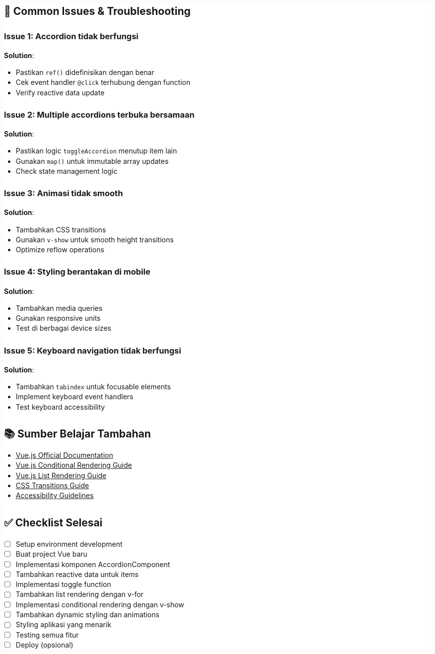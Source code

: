 ## 🔧 Common Issues & Troubleshooting

### Issue 1: Accordion tidak berfungsi
**Solution**:
- Pastikan `ref()` didefinisikan dengan benar
- Cek event handler `@click` terhubung dengan function
- Verify reactive data update

### Issue 2: Multiple accordions terbuka bersamaan
**Solution**:
- Pastikan logic `toggleAccordion` menutup item lain
- Gunakan `map()` untuk immutable array updates
- Check state management logic

### Issue 3: Animasi tidak smooth
**Solution**:
- Tambahkan CSS transitions
- Gunakan `v-show` untuk smooth height transitions
- Optimize reflow operations

### Issue 4: Styling berantakan di mobile
**Solution**:
- Tambahkan media queries
- Gunakan responsive units
- Test di berbagai device sizes

### Issue 5: Keyboard navigation tidak berfungsi
**Solution**:
- Tambahkan `tabindex` untuk focusable elements
- Implement keyboard event handlers
- Test keyboard accessibility

## 📚 Sumber Belajar Tambahan

- [Vue.js Official Documentation](https://vuejs.org/)
- [Vue.js Conditional Rendering Guide](https://vuejs.org/guide/essentials/conditional.html)
- [Vue.js List Rendering Guide](https://vuejs.org/guide/essentials/list.html)
- [CSS Transitions Guide](https://developer.mozilla.org/en-US/docs/Web/CSS/CSS_Transitions)
- [Accessibility Guidelines](https://www.w3.org/WAI/WCAG21/quickref/)

## ✅ Checklist Selesai

- [ ] Setup environment development
- [ ] Buat project Vue baru
- [ ] Implementasi komponen AccordionComponent
- [ ] Tambahkan reactive data untuk items
- [ ] Implementasi toggle function
- [ ] Tambahkan list rendering dengan v-for
- [ ] Implementasi conditional rendering dengan v-show
- [ ] Tambahkan dynamic styling dan animations
- [ ] Styling aplikasi yang menarik
- [ ] Testing semua fitur
- [ ] Deploy (opsional)
